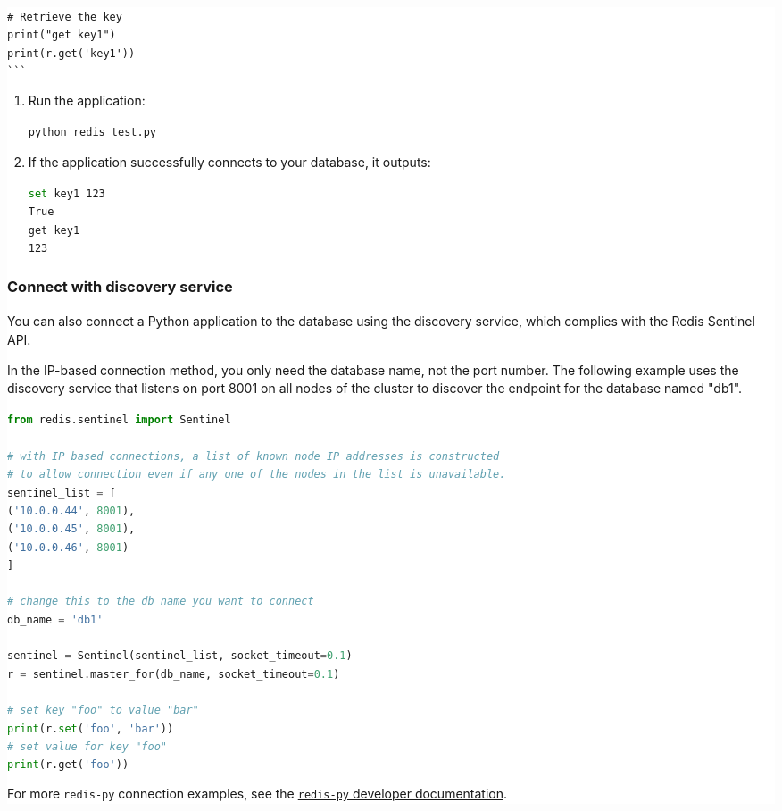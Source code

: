     # Retrieve the key
    print("get key1")
    print(r.get('key1'))
    ```

1. Run the application:

    ```sh
    python redis_test.py
    ```

1. If the application successfully connects to your database, it outputs: 

    ```sh
    set key1 123
    True
    get key1
    123
    ```
### Connect with discovery service

You can also connect a Python application to the database using the discovery service, which complies with the Redis Sentinel API.

In the IP-based connection method, you only need the database name, not the port number.
The following example uses the discovery service that listens on port 8001 on all nodes of the cluster
to discover the endpoint for the database named "db1".

```python
from redis.sentinel import Sentinel

# with IP based connections, a list of known node IP addresses is constructed
# to allow connection even if any one of the nodes in the list is unavailable.
sentinel_list = [
('10.0.0.44', 8001),
('10.0.0.45', 8001),
('10.0.0.46', 8001)
]

# change this to the db name you want to connect
db_name = 'db1'

sentinel = Sentinel(sentinel_list, socket_timeout=0.1)
r = sentinel.master_for(db_name, socket_timeout=0.1)

# set key "foo" to value "bar"
print(r.set('foo', 'bar'))
# set value for key "foo"
print(r.get('foo'))
```

For more `redis-py` connection examples, see the [`redis-py` developer documentation](https://redis-py.readthedocs.io/en/stable/examples/connection_examples.html).
